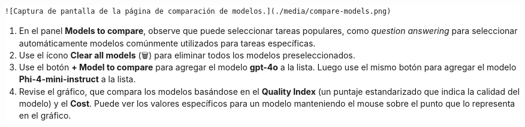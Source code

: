     ![Captura de pantalla de la página de comparación de modelos.](./media/compare-models.png)

1. En el panel **Models to compare**, observe que puede seleccionar tareas populares, como _question answering_ para seleccionar automáticamente modelos comúnmente utilizados para tareas específicas.
1. Use el ícono **Clear all models** (&#128465;) para eliminar todos los modelos preseleccionados.
1. Use el botón **+ Model to compare** para agregar el modelo **gpt-4o** a la lista. Luego use el mismo botón para agregar el modelo **Phi-4-mini-instruct** a la lista.
1. Revise el gráfico, que compara los modelos basándose en el **Quality Index** (un puntaje estandarizado que indica la calidad del modelo) y el **Cost**. Puede ver los valores específicos para un modelo manteniendo el mouse sobre el punto que lo representa en el gráfico.
